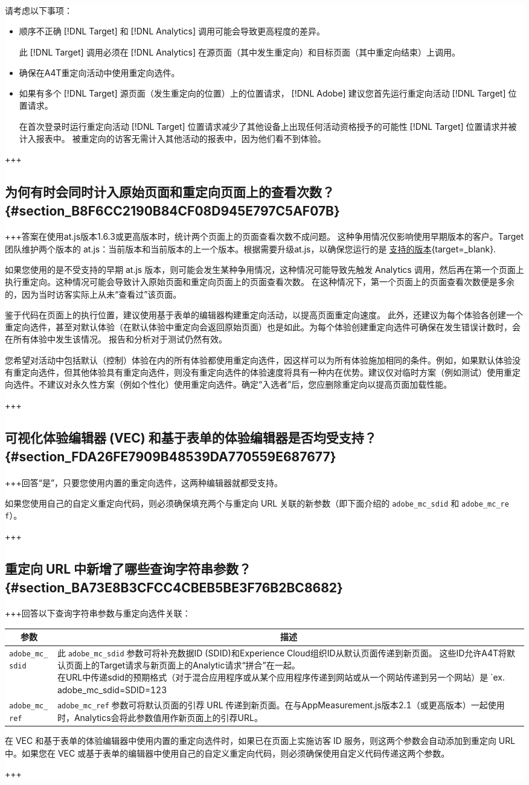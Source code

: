 请考虑以下事项：

* 顺序不正确 [!DNL Target] 和 [!DNL Analytics] 调用可能会导致更高程度的差异。

   此 [!DNL Target] 调用必须在 [!DNL Analytics] 在源页面（其中发生重定向）和目标页面（其中重定向结束）上调用。

* 确保在A4T重定向活动中使用重定向选件。
* 如果有多个 [!DNL Target] 源页面（发生重定向的位置）上的位置请求， [!DNL Adobe] 建议您首先运行重定向活动 [!DNL Target] 位置请求。

   在首次登录时运行重定向活动 [!DNL Target] 位置请求减少了其他设备上出现任何活动资格授予的可能性 [!DNL Target] 位置请求并被计入报表中。 被重定向的访客无需计入其他活动的报表中，因为他们看不到体验。

+++

## 为何有时会同时计入原始页面和重定向页面上的查看次数？ {#section_B8F6CC2190B84CF08D945E797C5AF07B}

+++答案在使用at.js版本1.6.3或更高版本时，统计两个页面上的页面查看次数不成问题。 这种争用情况仅影响使用早期版本的客户。Target 团队维护两个版本的 at.js：当前版本和当前版本的上一个版本。根据需要升级at.js，以确保您运行的是 [支持的版本](https://experienceleague.corp.adobe.com/docs/target-dev/developer/client-side/at-js-implementation/target-atjs-versions.html){target=_blank}.

如果您使用的是不受支持的早期 at.js 版本，则可能会发生某种争用情况，这种情况可能导致先触发 Analytics 调用，然后再在第一个页面上执行重定向。这种情况可能会导致计入原始页面和重定向页面上的页面查看次数。 在这种情况下，第一个页面上的页面查看次数便是多余的，因为当时访客实际上从未“查看过”该页面。

鉴于代码在页面上的执行位置，建议使用基于表单的编辑器构建重定向活动，以提高页面重定向速度。 此外，还建议为每个体验各创建一个重定向选件，甚至对默认体验（在默认体验中重定向会返回原始页面）也是如此。为每个体验创建重定向选件可确保在发生错误计数时，会在所有体验中发生该情况。 报告和分析对于测试仍然有效。

您希望对活动中包括默认（控制）体验在内的所有体验都使用重定向选件，因这样可以为所有体验施加相同的条件。例如，如果默认体验没有重定向选件，但其他体验具有重定向选件，则没有重定向选件的体验速度将具有一种内在优势。建议仅对临时方案（例如测试）使用重定向选件。不建议对永久性方案（例如个性化）使用重定向选件。确定“入选者”后，您应删除重定向以提高页面加载性能。

+++

## 可视化体验编辑器 (VEC) 和基于表单的体验编辑器是否均受支持？ {#section_FDA26FE7909B48539DA770559E687677}

+++回答“是”，只要您使用内置的重定向选件，这两种编辑器就都受支持。

如果您使用自己的自定义重定向代码，则必须确保填充两个与重定向 URL 关联的新参数（即下面介绍的 `adobe_mc_sdid` 和 `adobe_mc_ref`）。

+++

## 重定向 URL 中新增了哪些查询字符串参数？ {#section_BA73E8B3CFCC4CBEB5BE3F76B2BC8682}

+++回答以下查询字符串参数与重定向选件关联：

| 参数 | 描述 |
|--- |--- |
| `adobe_mc_sdid` | 此 `adobe_mc_sdid` 参数可将补充数据ID (SDID)和Experience Cloud组织ID从默认页面传递到新页面。 这些ID允许A4T将默认页面上的Target请求与新页面上的Analytic请求“拼合”在一起。<br>在URL中传递sdid的预期格式（对于混合应用程序或从某个应用程序传递到网站或从一个网站传递到另一个网站）是 `ex. adobe_mc_sdid=SDID=123|MCORGID=123456789@AdobeOrg|TS=1498569322` |
| `adobe_mc_ref` | `adobe_mc_ref` 参数可将默认页面的引荐 URL 传递到新页面。在与AppMeasurement.js版本2.1（或更高版本）一起使用时，Analytics会将此参数值用作新页面上的引荐URL。 |

在 VEC 和基于表单的体验编辑器中使用内置的重定向选件时，如果已在页面上实施访客 ID 服务，则这两个参数会自动添加到重定向 URL 中。如果您在 VEC 或基于表单的编辑器中使用自己的自定义重定向代码，则必须确保使用自定义代码传递这两个参数。

+++
